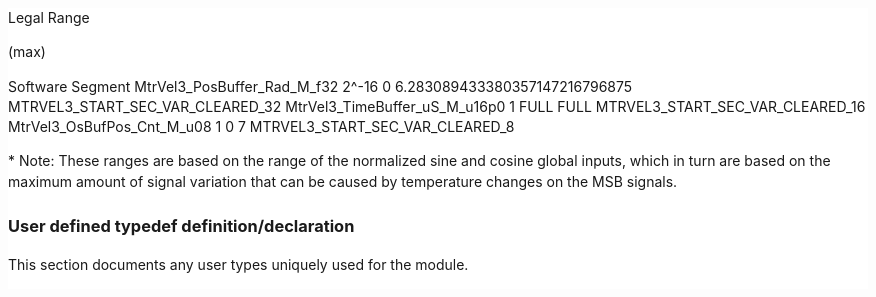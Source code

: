 <td><p>Legal Range</p>
<p>(max)</p></td>
<td>Software Segment</td>
</tr>
<tr class="even">
<td>MtrVel3_PosBuffer_Rad_M_f32</td>
<td>2^-16</td>
<td>0</td>
<td>6.283089433380357147216796875</td>
<td>MTRVEL3_START_SEC_VAR_CLEARED_32</td>
</tr>
<tr class="odd">
<td>MtrVel3_TimeBuffer_uS_M_u16p0</td>
<td>1</td>
<td>FULL</td>
<td>FULL</td>
<td>MTRVEL3_START_SEC_VAR_CLEARED_16</td>
</tr>
<tr class="even">
<td>MtrVel3_OsBufPos_Cnt_M_u08</td>
<td>1</td>
<td>0</td>
<td>7</td>
<td>MTRVEL3_START_SEC_VAR_CLEARED_8</td>
</tr>
<tr class="odd">
<td></td>
<td></td>
<td></td>
<td></td>
<td></td>
</tr>
<tr class="even">
<td></td>
<td></td>
<td></td>
<td></td>
<td></td>
</tr>
<tr class="odd">
<td></td>
<td></td>
<td></td>
<td></td>
<td></td>
</tr>
</tbody>
</table>

\* Note: These ranges are based on the range of the normalized sine and
cosine global inputs, which in turn are based on the maximum amount of
signal variation that can be caused by temperature changes on the MSB
signals.

### User defined typedef definition/declaration 

This section documents any user types uniquely used for the module.

<table>
<colgroup>
<col style="width: 34%" />
<col style="width: 31%" />
<col style="width: 11%" />
<col style="width: 11%" />
<col style="width: 11%" />